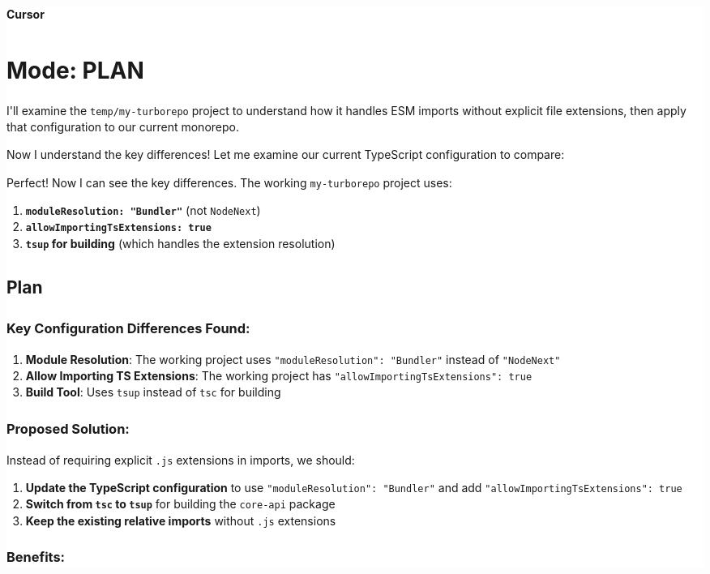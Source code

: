 
**Cursor**

# Mode: PLAN

I'll examine the `temp/my-turborepo` project to understand how it handles ESM imports without explicit file extensions, then apply that configuration to our current monorepo.


Now I understand the key differences! Let me examine our current TypeScript configuration to compare:


Perfect! Now I can see the key differences. The working `my-turborepo` project uses:

1. **`moduleResolution: "Bundler"`** (not `NodeNext`)
2. **`allowImportingTsExtensions: true`** 
3. **`tsup` for building** (which handles the extension resolution)

## Plan

### Key Configuration Differences Found:

1. **Module Resolution**: The working project uses `"moduleResolution": "Bundler"` instead of `"NodeNext"`
2. **Allow Importing TS Extensions**: The working project has `"allowImportingTsExtensions": true`
3. **Build Tool**: Uses `tsup` instead of `tsc` for building

### Proposed Solution:

Instead of requiring explicit `.js` extensions in imports, we should:

1. **Update the TypeScript configuration** to use `"moduleResolution": "Bundler"` and add `"allowImportingTsExtensions": true`
2. **Switch from `tsc` to `tsup`** for building the `core-api` package
3. **Keep the existing relative imports** without `.js` extensions

### Benefits:
